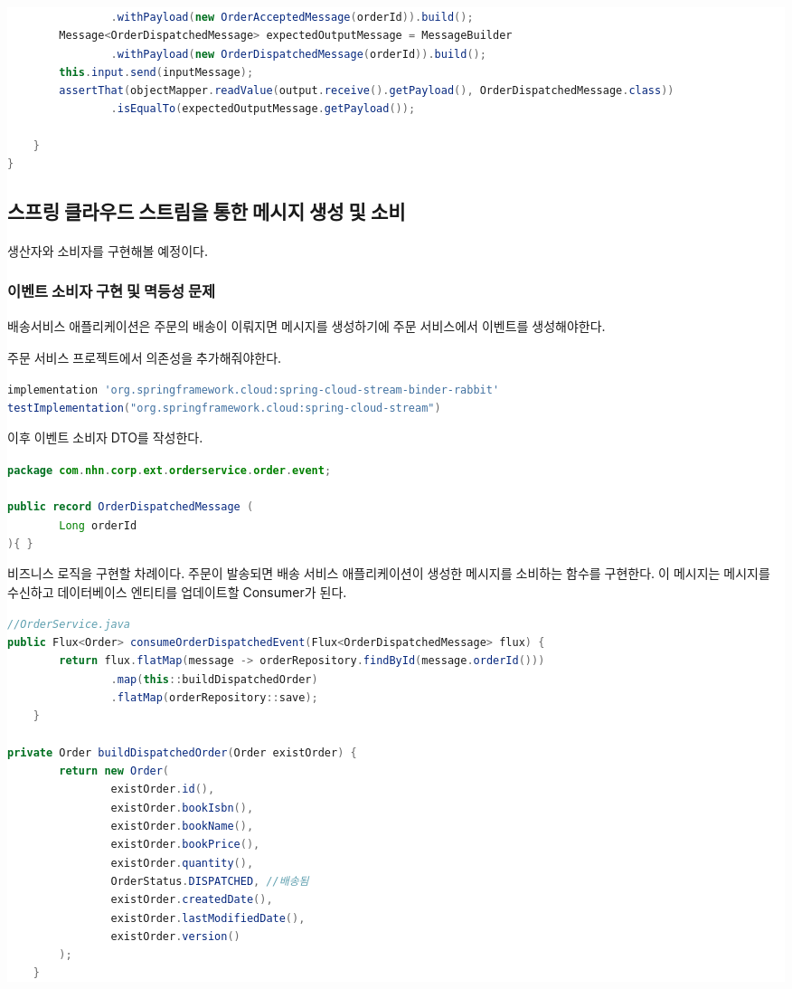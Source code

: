 ```java
                .withPayload(new OrderAcceptedMessage(orderId)).build();
        Message<OrderDispatchedMessage> expectedOutputMessage = MessageBuilder
                .withPayload(new OrderDispatchedMessage(orderId)).build();
        this.input.send(inputMessage);
        assertThat(objectMapper.readValue(output.receive().getPayload(), OrderDispatchedMessage.class))
                .isEqualTo(expectedOutputMessage.getPayload());

    }
}
```

## 스프링 클라우드 스트림을 통한 메시지 생성 및 소비

생산자와 소비자를 구현해볼 예정이다.

### 이벤트 소비자 구현 및 멱등성 문제

배송서비스 애플리케이션은 주문의 배송이 이뤄지면 메시지를 생성하기에 주문 서비스에서 이벤트를 생성해야한다.

주문 서비스 프로젝트에서 의존성을 추가해줘야한다.

```gradle
implementation 'org.springframework.cloud:spring-cloud-stream-binder-rabbit'
testImplementation("org.springframework.cloud:spring-cloud-stream")
```

이후 이벤트 소비자 DTO를 작성한다.

```java
package com.nhn.corp.ext.orderservice.order.event;

public record OrderDispatchedMessage (
        Long orderId
){ }
```

비즈니스 로직을 구현할 차례이다. 
주문이 발송되면 배송 서비스 애플리케이션이 생성한 메시지를 소비하는 함수를 구현한다. 
이 메시지는 메시지를 수신하고 데이터베이스 엔티티를 업데이트할 Consumer가 된다. 

```java
//OrderService.java
public Flux<Order> consumeOrderDispatchedEvent(Flux<OrderDispatchedMessage> flux) {
        return flux.flatMap(message -> orderRepository.findById(message.orderId()))
                .map(this::buildDispatchedOrder)
                .flatMap(orderRepository::save);
    }

private Order buildDispatchedOrder(Order existOrder) {
        return new Order(
                existOrder.id(),
                existOrder.bookIsbn(),
                existOrder.bookName(),
                existOrder.bookPrice(),
                existOrder.quantity(),
                OrderStatus.DISPATCHED, //배송됨
                existOrder.createdDate(),
                existOrder.lastModifiedDate(),
                existOrder.version()
        );
    }
```
